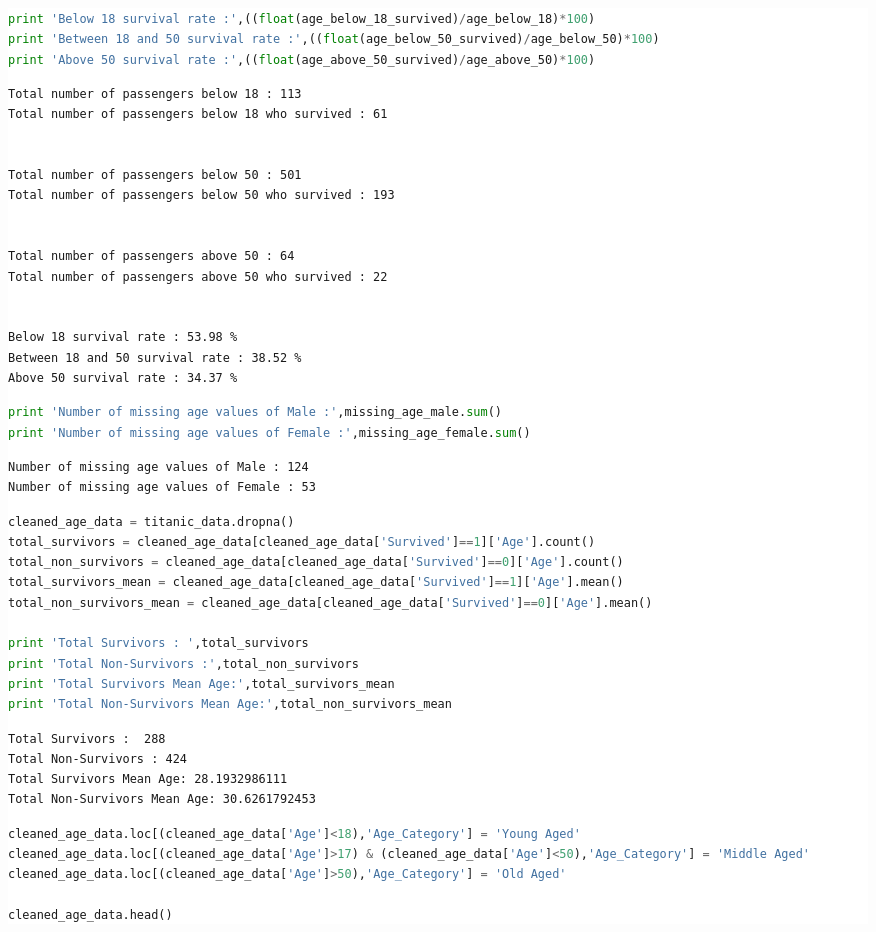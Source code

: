 ```python
print 'Below 18 survival rate :',((float(age_below_18_survived)/age_below_18)*100)
print 'Between 18 and 50 survival rate :',((float(age_below_50_survived)/age_below_50)*100)
print 'Above 50 survival rate :',((float(age_above_50_survived)/age_above_50)*100)
```

    Total number of passengers below 18 : 113
    Total number of passengers below 18 who survived : 61
    
    
    Total number of passengers below 50 : 501
    Total number of passengers below 50 who survived : 193
    
    
    Total number of passengers above 50 : 64
    Total number of passengers above 50 who survived : 22
    
    
    Below 18 survival rate : 53.98 %
    Between 18 and 50 survival rate : 38.52 %
    Above 50 survival rate : 34.37 %
    


```python
print 'Number of missing age values of Male :',missing_age_male.sum()
print 'Number of missing age values of Female :',missing_age_female.sum()
```

    Number of missing age values of Male : 124
    Number of missing age values of Female : 53
    


```python
cleaned_age_data = titanic_data.dropna()
total_survivors = cleaned_age_data[cleaned_age_data['Survived']==1]['Age'].count()
total_non_survivors = cleaned_age_data[cleaned_age_data['Survived']==0]['Age'].count()
total_survivors_mean = cleaned_age_data[cleaned_age_data['Survived']==1]['Age'].mean()
total_non_survivors_mean = cleaned_age_data[cleaned_age_data['Survived']==0]['Age'].mean()

print 'Total Survivors : ',total_survivors
print 'Total Non-Survivors :',total_non_survivors
print 'Total Survivors Mean Age:',total_survivors_mean
print 'Total Non-Survivors Mean Age:',total_non_survivors_mean
```

    Total Survivors :  288
    Total Non-Survivors : 424
    Total Survivors Mean Age: 28.1932986111
    Total Non-Survivors Mean Age: 30.6261792453
    


```python
cleaned_age_data.loc[(cleaned_age_data['Age']<18),'Age_Category'] = 'Young Aged'
cleaned_age_data.loc[(cleaned_age_data['Age']>17) & (cleaned_age_data['Age']<50),'Age_Category'] = 'Middle Aged'
cleaned_age_data.loc[(cleaned_age_data['Age']>50),'Age_Category'] = 'Old Aged'

cleaned_age_data.head()
```
